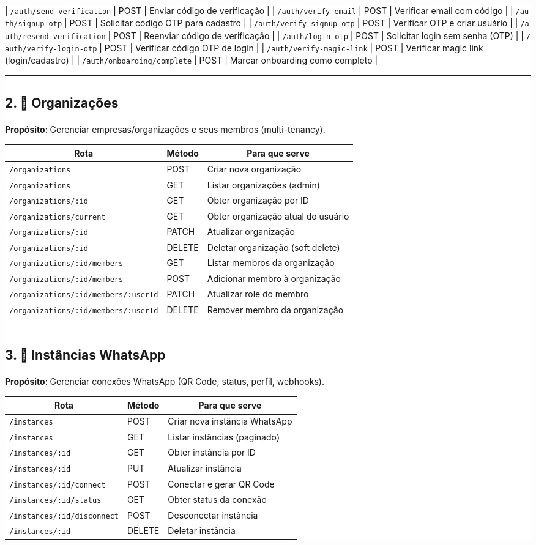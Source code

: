 | `/auth/send-verification` | POST | Enviar código de verificação |
| `/auth/verify-email` | POST | Verificar email com código |
| `/auth/signup-otp` | POST | Solicitar código OTP para cadastro |
| `/auth/verify-signup-otp` | POST | Verificar OTP e criar usuário |
| `/auth/resend-verification` | POST | Reenviar código de verificação |
| `/auth/login-otp` | POST | Solicitar login sem senha (OTP) |
| `/auth/verify-login-otp` | POST | Verificar código OTP de login |
| `/auth/verify-magic-link` | POST | Verificar magic link (login/cadastro) |
| `/auth/onboarding/complete` | POST | Marcar onboarding como completo |

---

## 2. 🏢 Organizações

**Propósito**: Gerenciar empresas/organizações e seus membros (multi-tenancy).

| Rota | Método | Para que serve |
|------|--------|----------------|
| `/organizations` | POST | Criar nova organização |
| `/organizations` | GET | Listar organizações (admin) |
| `/organizations/:id` | GET | Obter organização por ID |
| `/organizations/current` | GET | Obter organização atual do usuário |
| `/organizations/:id` | PATCH | Atualizar organização |
| `/organizations/:id` | DELETE | Deletar organização (soft delete) |
| `/organizations/:id/members` | GET | Listar membros da organização |
| `/organizations/:id/members` | POST | Adicionar membro à organização |
| `/organizations/:id/members/:userId` | PATCH | Atualizar role do membro |
| `/organizations/:id/members/:userId` | DELETE | Remover membro da organização |

---

## 3. 📱 Instâncias WhatsApp

**Propósito**: Gerenciar conexões WhatsApp (QR Code, status, perfil, webhooks).

| Rota | Método | Para que serve |
|------|--------|----------------|
| `/instances` | POST | Criar nova instância WhatsApp |
| `/instances` | GET | Listar instâncias (paginado) |
| `/instances/:id` | GET | Obter instância por ID |
| `/instances/:id` | PUT | Atualizar instância |
| `/instances/:id/connect` | POST | Conectar e gerar QR Code |
| `/instances/:id/status` | GET | Obter status da conexão |
| `/instances/:id/disconnect` | POST | Desconectar instância |
| `/instances/:id` | DELETE | Deletar instância |